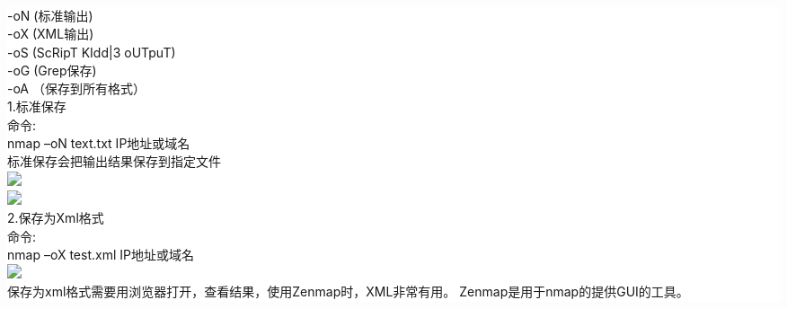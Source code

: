 -oN (标准输出)  
-oX (XML输出)  
-oS (ScRipT KIdd|3 oUTpuT)  
-oG (Grep保存)  
-oA （保存到所有格式）  
1.标准保存  
命令:  
nmap –oN text.txt IP地址或域名  
标准保存会把输出结果保存到指定文件  
[![](https://shs3.b.qianxin.com/attack_forum/2021/08/attach-64486c8eb54ac77faac37af5a8c3c4991cf4935c.png)](https://shs3.b.qianxin.com/attack_forum/2021/08/attach-64486c8eb54ac77faac37af5a8c3c4991cf4935c.png)  
[![](https://shs3.b.qianxin.com/attack_forum/2021/08/attach-cf8a32467185aefb6fbe715ac65312fc9f7bdc61.png)](https://shs3.b.qianxin.com/attack_forum/2021/08/attach-cf8a32467185aefb6fbe715ac65312fc9f7bdc61.png)  
2.保存为Xml格式  
命令:  
nmap –oX test.xml IP地址或域名  
[![](https://shs3.b.qianxin.com/attack_forum/2021/08/attach-4548c6f19be2446483d89773ed7e844715f0f2e3.png)](https://shs3.b.qianxin.com/attack_forum/2021/08/attach-4548c6f19be2446483d89773ed7e844715f0f2e3.png)  
保存为xml格式需要用浏览器打开，查看结果，使用Zenmap时，XML非常有用。 Zenmap是用于nmap的提供GUI的工具。
